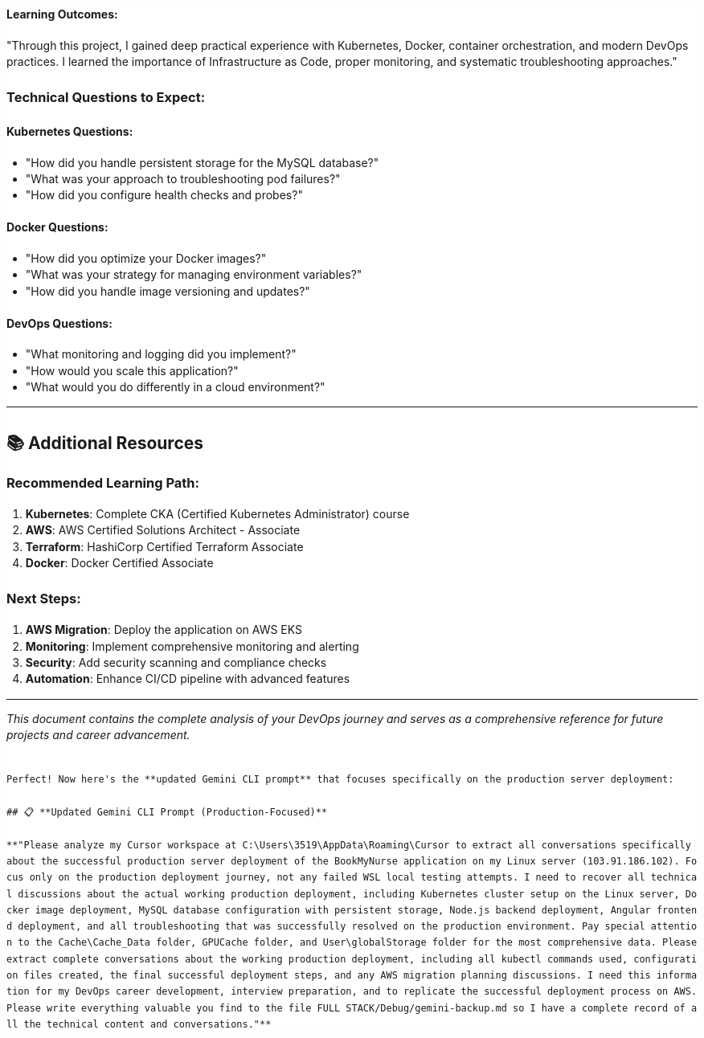 #### **Learning Outcomes:**
"Through this project, I gained deep practical experience with Kubernetes, Docker, container orchestration, and modern DevOps practices. I learned the importance of Infrastructure as Code, proper monitoring, and systematic troubleshooting approaches."

### **Technical Questions to Expect:**

#### **Kubernetes Questions:**
- "How did you handle persistent storage for the MySQL database?"
- "What was your approach to troubleshooting pod failures?"
- "How did you configure health checks and probes?"

#### **Docker Questions:**
- "How did you optimize your Docker images?"
- "What was your strategy for managing environment variables?"
- "How did you handle image versioning and updates?"

#### **DevOps Questions:**
- "What monitoring and logging did you implement?"
- "How would you scale this application?"
- "What would you do differently in a cloud environment?"

---

## 📚 Additional Resources

### **Recommended Learning Path:**
1. **Kubernetes**: Complete CKA (Certified Kubernetes Administrator) course
2. **AWS**: AWS Certified Solutions Architect - Associate
3. **Terraform**: HashiCorp Certified Terraform Associate
4. **Docker**: Docker Certified Associate

### **Next Steps:**
1. **AWS Migration**: Deploy the application on AWS EKS
2. **Monitoring**: Implement comprehensive monitoring and alerting
3. **Security**: Add security scanning and compliance checks
4. **Automation**: Enhance CI/CD pipeline with advanced features

---

*This document contains the complete analysis of your DevOps journey and serves as a comprehensive reference for future projects and career advancement.*
```

Perfect! Now here's the **updated Gemini CLI prompt** that focuses specifically on the production server deployment:

## 📋 **Updated Gemini CLI Prompt (Production-Focused)**

**"Please analyze my Cursor workspace at C:\Users\3519\AppData\Roaming\Cursor to extract all conversations specifically about the successful production server deployment of the BookMyNurse application on my Linux server (103.91.186.102). Focus only on the production deployment journey, not any failed WSL local testing attempts. I need to recover all technical discussions about the actual working production deployment, including Kubernetes cluster setup on the Linux server, Docker image deployment, MySQL database configuration with persistent storage, Node.js backend deployment, Angular frontend deployment, and all troubleshooting that was successfully resolved on the production environment. Pay special attention to the Cache\Cache_Data folder, GPUCache folder, and User\globalStorage folder for the most comprehensive data. Please extract complete conversations about the working production deployment, including all kubectl commands used, configuration files created, the final successful deployment steps, and any AWS migration planning discussions. I need this information for my DevOps career development, interview preparation, and to replicate the successful deployment process on AWS. Please write everything valuable you find to the file FULL STACK/Debug/gemini-backup.md so I have a complete record of all the technical content and conversations."**
```